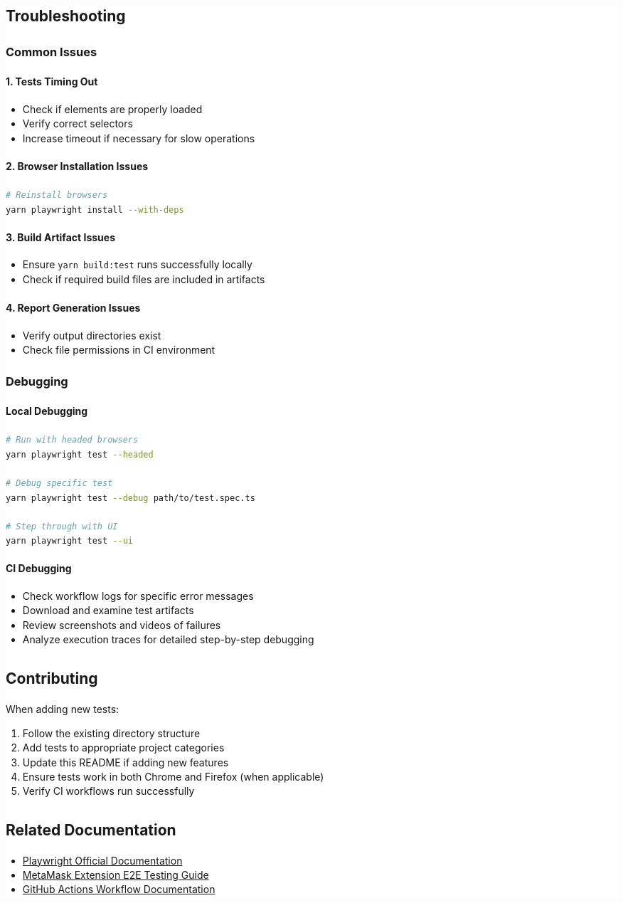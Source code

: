 ## Troubleshooting

### Common Issues

#### 1. Tests Timing Out
- Check if elements are properly loaded
- Verify correct selectors
- Increase timeout if necessary for slow operations

#### 2. Browser Installation Issues
```bash
# Reinstall browsers
yarn playwright install --with-deps
```

#### 3. Build Artifact Issues
- Ensure `yarn build:test` runs successfully locally
- Check if required build files are included in artifacts

#### 4. Report Generation Issues
- Verify output directories exist
- Check file permissions in CI environment

### Debugging

#### Local Debugging
```bash
# Run with headed browsers
yarn playwright test --headed

# Debug specific test
yarn playwright test --debug path/to/test.spec.ts

# Step through with UI
yarn playwright test --ui
```

#### CI Debugging
- Check workflow logs for specific error messages
- Download and examine test artifacts
- Review screenshots and videos of failures
- Analyze execution traces for detailed step-by-step debugging

## Contributing

When adding new tests:

1. Follow the existing directory structure
2. Add tests to appropriate project categories
3. Update this README if adding new features
4. Ensure tests work in both Chrome and Firefox (when applicable)
5. Verify CI workflows run successfully

## Related Documentation

- [Playwright Official Documentation](https://playwright.dev/)
- [MetaMask Extension E2E Testing Guide](../README.md)
- [GitHub Actions Workflow Documentation](.github/workflows/README.md)
